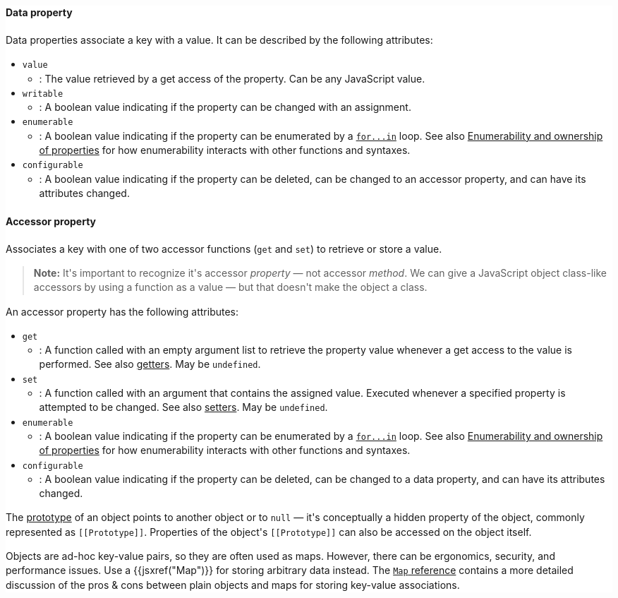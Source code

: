 #### Data property

Data properties associate a key with a value. It can be described by the following attributes:

- `value`
  - : The value retrieved by a get access of the property. Can be any JavaScript value.
- `writable`
  - : A boolean value indicating if the property can be changed with an assignment.
- `enumerable`
  - : A boolean value indicating if the property can be enumerated by a [`for...in`](/en-US/docs/Web/JavaScript/Reference/Statements/for...in) loop. See also [Enumerability and ownership of properties](/en-US/docs/Web/JavaScript/Enumerability_and_ownership_of_properties) for how enumerability interacts with other functions and syntaxes.
- `configurable`
  - : A boolean value indicating if the property can be deleted, can be changed to an accessor property, and can have its attributes changed.

#### Accessor property

Associates a key with one of two accessor functions (`get` and `set`) to retrieve or store a value.

> **Note:** It's important to recognize it's accessor _property_ — not accessor _method_. We can give a JavaScript object class-like accessors by using a function as a value — but that doesn't make the object a class.

An accessor property has the following attributes:

- `get`
  - : A function called with an empty argument list to retrieve the property value whenever a get access to the value is performed. See also [getters](/en-US/docs/Web/JavaScript/Reference/Functions/get). May be `undefined`.
- `set`
  - : A function called with an argument that contains the assigned value. Executed whenever a specified property is attempted to be changed. See also [setters](/en-US/docs/Web/JavaScript/Reference/Functions/set). May be `undefined`.
- `enumerable`
  - : A boolean value indicating if the property can be enumerated by a [`for...in`](/en-US/docs/Web/JavaScript/Reference/Statements/for...in) loop. See also [Enumerability and ownership of properties](/en-US/docs/Web/JavaScript/Enumerability_and_ownership_of_properties) for how enumerability interacts with other functions and syntaxes.
- `configurable`
  - : A boolean value indicating if the property can be deleted, can be changed to a data property, and can have its attributes changed.

The [prototype](/en-US/docs/Web/JavaScript/Inheritance_and_the_prototype_chain) of an object points to another object or to `null` — it's conceptually a hidden property of the object, commonly represented as `[[Prototype]]`. Properties of the object's `[[Prototype]]` can also be accessed on the object itself.

Objects are ad-hoc key-value pairs, so they are often used as maps. However, there can be ergonomics, security, and performance issues. Use a {{jsxref("Map")}} for storing arbitrary data instead. The [`Map` reference](/en-US/docs/Web/JavaScript/Reference/Global_Objects/Map#objects_vs._maps) contains a more detailed discussion of the pros & cons between plain objects and maps for storing key-value associations.

